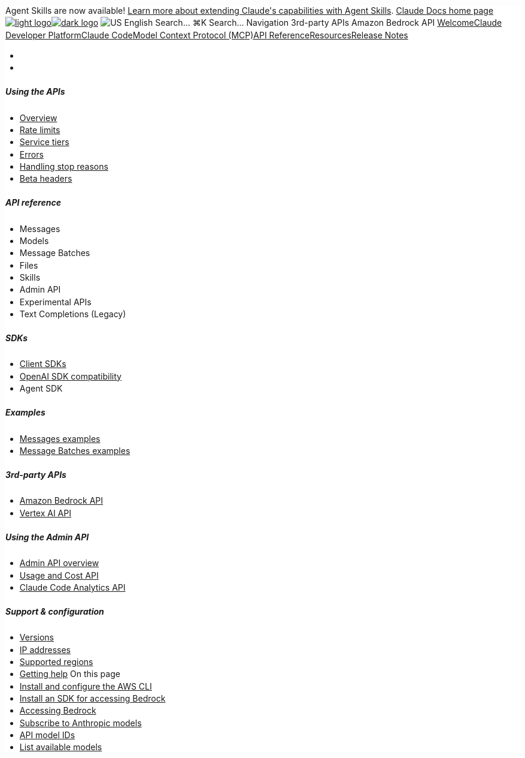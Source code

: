 Agent Skills are now available! [Learn more about extending Claude's capabilities with Agent Skills](/en/docs/agents-and-tools/agent-skills/overview).
[Claude Docs home page![light logo](https://mintcdn.com/anthropic-claude-docs/DcI2Ybid7ZEnFaf0/logo/light.svg?fit=max&auto=format&n=DcI2Ybid7ZEnFaf0&q=85&s=c877c45432515ee69194cb19e9f983a2)![dark logo](https://mintcdn.com/anthropic-claude-docs/DcI2Ybid7ZEnFaf0/logo/dark.svg?fit=max&auto=format&n=DcI2Ybid7ZEnFaf0&q=85&s=f5bb877be0cb3cba86cf6d7c88185216)](/)
![US](https://d3gk2c5xim1je2.cloudfront.net/flags/US.svg)
English
Search...
⌘K
Search...
Navigation
3rd-party APIs
Amazon Bedrock API
[Welcome](/en/home)[Claude Developer Platform](/en/docs/intro)[Claude Code](/en/docs/claude-code/overview)[Model Context Protocol (MCP)](/en/docs/mcp)[API Reference](/en/api/messages)[Resources](/en/resources/overview)[Release Notes](/en/release-notes/overview)
* [](/en/docs/intro)
* [](/en/api/overview)
##### Using the APIs
 * [Overview](/en/api/overview)
 * [Rate limits](/en/api/rate-limits)
 * [Service tiers](/en/api/service-tiers)
 * [Errors](/en/api/errors)
 * [Handling stop reasons](/en/api/handling-stop-reasons)
 * [Beta headers](/en/api/beta-headers)
##### API reference
 * Messages
 * Models
 * Message Batches
 * Files
 * Skills
 * Admin API
 * Experimental APIs
 * Text Completions (Legacy)
##### SDKs
 * [Client SDKs](/en/api/client-sdks)
 * [OpenAI SDK compatibility](/en/api/openai-sdk)
 * Agent SDK
##### Examples
 * [Messages examples](/en/api/messages-examples)
 * [Message Batches examples](/en/api/messages-batch-examples)
##### 3rd-party APIs
 * [Amazon Bedrock API](/en/api/claude-on-amazon-bedrock)
 * [Vertex AI API](/en/api/claude-on-vertex-ai)
##### Using the Admin API
 * [Admin API overview](/en/api/administration-api)
 * [Usage and Cost API](/en/api/usage-cost-api)
 * [Claude Code Analytics API](/en/api/claude-code-analytics-api)
##### Support & configuration
 * [Versions](/en/api/versioning)
 * [IP addresses](/en/api/ip-addresses)
 * [Supported regions](/en/api/supported-regions)
 * [Getting help](/en/api/getting-help)
On this page
 * [Install and configure the AWS CLI](#install-and-configure-the-aws-cli)
 * [Install an SDK for accessing Bedrock](#install-an-sdk-for-accessing-bedrock)
 * [Accessing Bedrock](#accessing-bedrock)
 * [Subscribe to Anthropic models](#subscribe-to-anthropic-models)
 * [API model IDs](#api-model-ids)
 * [List available models](#list-available-models)